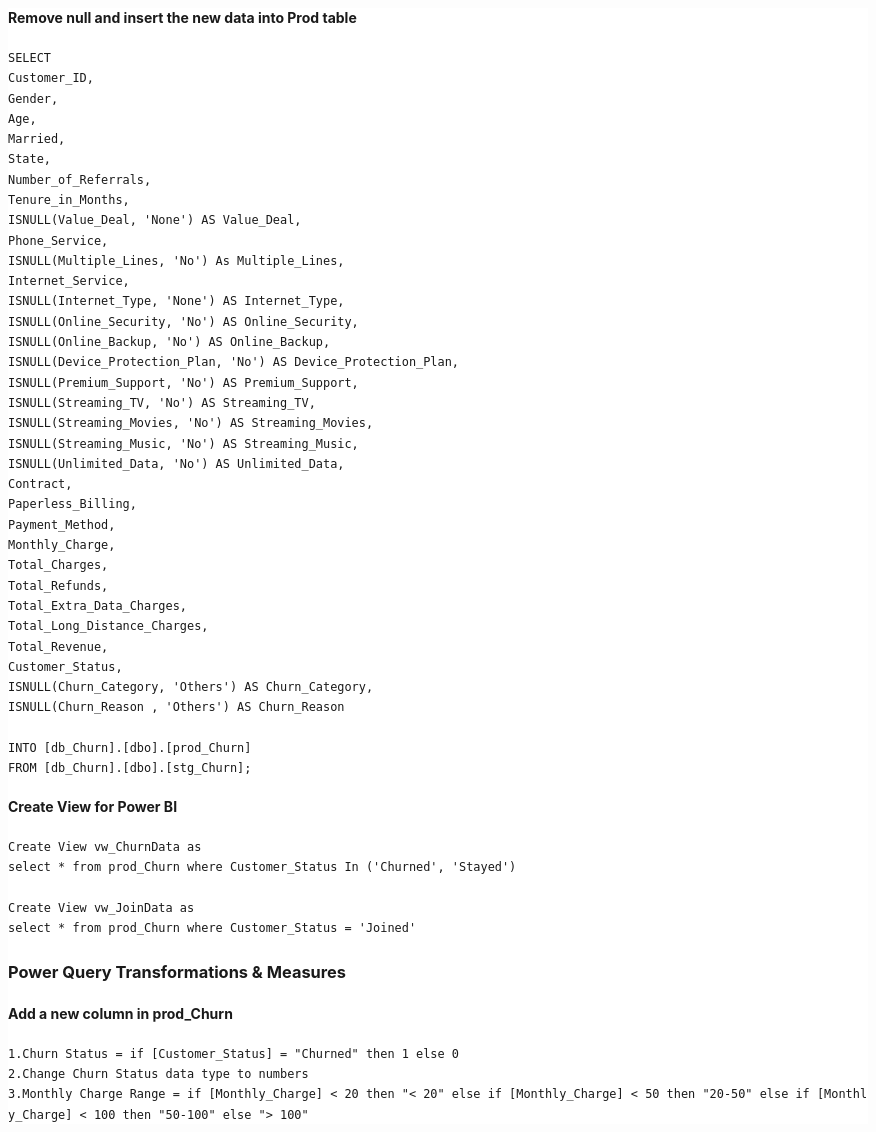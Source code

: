 
#### Remove null and insert the new data into Prod table
    SELECT 
    Customer_ID,
    Gender,
    Age,
    Married,
    State,
    Number_of_Referrals,
    Tenure_in_Months,
    ISNULL(Value_Deal, 'None') AS Value_Deal,
    Phone_Service,
    ISNULL(Multiple_Lines, 'No') As Multiple_Lines,
    Internet_Service,
    ISNULL(Internet_Type, 'None') AS Internet_Type,
    ISNULL(Online_Security, 'No') AS Online_Security,
    ISNULL(Online_Backup, 'No') AS Online_Backup,
    ISNULL(Device_Protection_Plan, 'No') AS Device_Protection_Plan,
    ISNULL(Premium_Support, 'No') AS Premium_Support,
    ISNULL(Streaming_TV, 'No') AS Streaming_TV,
    ISNULL(Streaming_Movies, 'No') AS Streaming_Movies,
    ISNULL(Streaming_Music, 'No') AS Streaming_Music,
    ISNULL(Unlimited_Data, 'No') AS Unlimited_Data,
    Contract,
    Paperless_Billing,
    Payment_Method,
    Monthly_Charge,
    Total_Charges,
    Total_Refunds,
    Total_Extra_Data_Charges,
    Total_Long_Distance_Charges,
    Total_Revenue,
    Customer_Status,
    ISNULL(Churn_Category, 'Others') AS Churn_Category,
    ISNULL(Churn_Reason , 'Others') AS Churn_Reason

    INTO [db_Churn].[dbo].[prod_Churn]
    FROM [db_Churn].[dbo].[stg_Churn];


#### Create View for Power BI
    Create View vw_ChurnData as
	select * from prod_Churn where Customer_Status In ('Churned', 'Stayed')

    Create View vw_JoinData as
	select * from prod_Churn where Customer_Status = 'Joined'

### Power Query Transformations & Measures
#### Add a new column in prod_Churn
    1.Churn Status = if [Customer_Status] = "Churned" then 1 else 0
    2.Change Churn Status data type to numbers
    3.Monthly Charge Range = if [Monthly_Charge] < 20 then "< 20" else if [Monthly_Charge] < 50 then "20-50" else if [Monthly_Charge] < 100 then "50-100" else "> 100"
